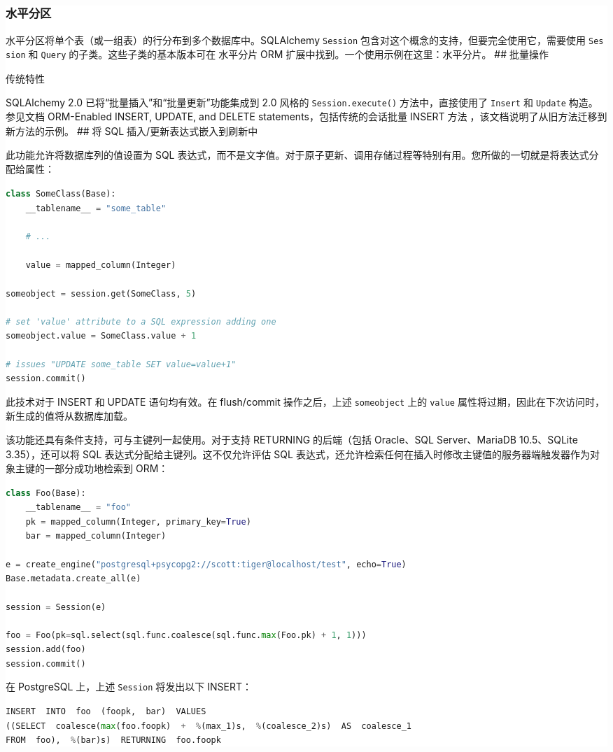 ### 水平分区

水平分区将单个表（或一组表）的行分布到多个数据库中。SQLAlchemy `Session` 包含对这个概念的支持，但要完全使用它，需要使用 `Session` 和 `Query` 的子类。这些子类的基本版本可在 水平分片 ORM 扩展中找到。一个使用示例在这里：水平分片。  ## 批量操作

传统特性

SQLAlchemy 2.0 已将“批量插入”和“批量更新”功能集成到 2.0 风格的 `Session.execute()` 方法中，直接使用了 `Insert` 和 `Update` 构造。参见文档 ORM-Enabled INSERT, UPDATE, and DELETE statements，包括传统的会话批量 INSERT 方法 ，该文档说明了从旧方法迁移到新方法的示例。  ## 将 SQL 插入/更新表达式嵌入到刷新中

此功能允许将数据库列的值设置为 SQL 表达式，而不是文字值。对于原子更新、调用存储过程等特别有用。您所做的一切就是将表达式分配给属性：

```py
class SomeClass(Base):
    __tablename__ = "some_table"

    # ...

    value = mapped_column(Integer)

someobject = session.get(SomeClass, 5)

# set 'value' attribute to a SQL expression adding one
someobject.value = SomeClass.value + 1

# issues "UPDATE some_table SET value=value+1"
session.commit()
```

此技术对于 INSERT 和 UPDATE 语句均有效。在 flush/commit 操作之后，上述 `someobject` 上的 `value` 属性将过期，因此在下次访问时，新生成的值将从数据库加载。

该功能还具有条件支持，可与主键列一起使用。对于支持 RETURNING 的后端（包括 Oracle、SQL Server、MariaDB 10.5、SQLite 3.35），还可以将 SQL 表达式分配给主键列。这不仅允许评估 SQL 表达式，还允许检索任何在插入时修改主键值的服务器端触发器作为对象主键的一部分成功地检索到 ORM：

```py
class Foo(Base):
    __tablename__ = "foo"
    pk = mapped_column(Integer, primary_key=True)
    bar = mapped_column(Integer)

e = create_engine("postgresql+psycopg2://scott:tiger@localhost/test", echo=True)
Base.metadata.create_all(e)

session = Session(e)

foo = Foo(pk=sql.select(sql.func.coalesce(sql.func.max(Foo.pk) + 1, 1)))
session.add(foo)
session.commit()
```

在 PostgreSQL 上，上述 `Session` 将发出以下 INSERT：

```py
INSERT  INTO  foo  (foopk,  bar)  VALUES
((SELECT  coalesce(max(foo.foopk)  +  %(max_1)s,  %(coalesce_2)s)  AS  coalesce_1
FROM  foo),  %(bar)s)  RETURNING  foo.foopk
```
